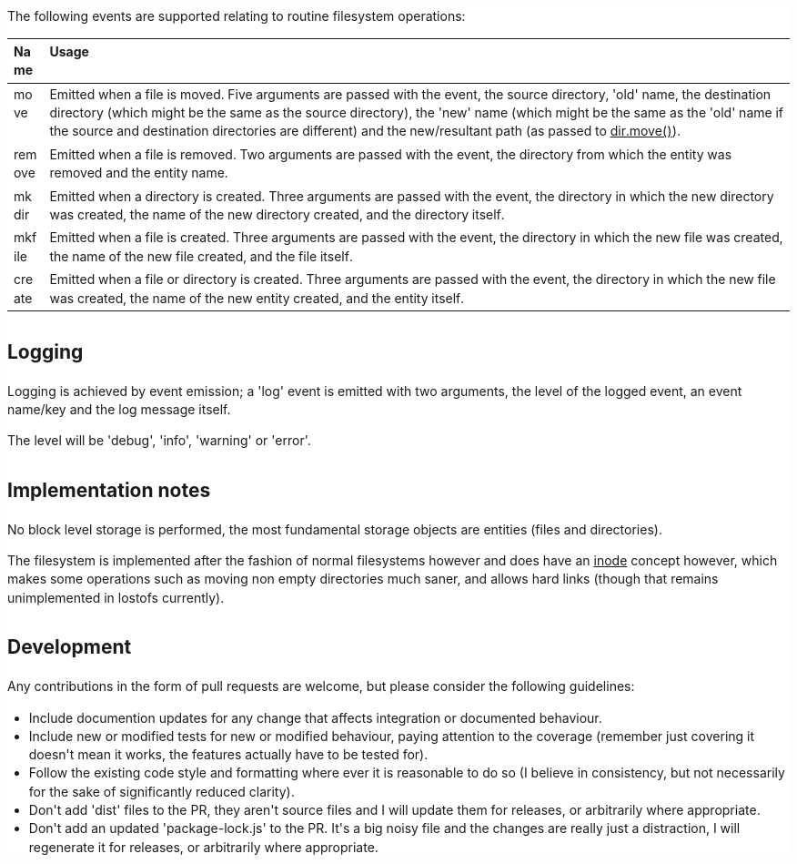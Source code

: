 The following events are supported relating to routine filesystem operations:

Name        | Usage
:--         | :--
move        | Emitted when a file is moved. Five arguments are passed with the event, the source directory, 'old' name, the destination directory (which might be the same as the source directory), the 'new' name (which might be the same as the 'old' name if the source and destination directories are different) and the new/resultant path (as passed to [dir.move()](#move)).
remove      | Emitted when a file is removed. Two arguments are passed with the event, the directory from which the entity was removed and the entity name.
mkdir       | Emitted when a directory is created. Three arguments are passed with the event, the directory in which the new directory was created, the name of the new directory created, and the directory itself.
mkfile      | Emitted when a file is created. Three arguments are passed with the event, the directory in which the new file was created, the name of the new file created, and the file itself.
create      | Emitted when a file or directory is created. Three arguments are passed with the event, the directory in which the new file was created, the name of the new entity created, and the entity itself.

## Logging

Logging is achieved by event emission; a 'log' event is emitted with two arguments, the level of the logged event, an event name/key and the log message itself.

The level will be 'debug', 'info', 'warning' or 'error'.

## Implementation notes

No block level storage is performed, the most fundamental storage objects are
entities (files and directories).

The filesystem is implemented after the fashion of normal filesystems
however and does have an [inode](https://en.wikipedia.org/wiki/Inode) concept
however, which makes some operations such as moving non empty directories
much saner, and allows hard links (though that remains unimplemented in lostofs
currently).

## Development

Any contributions in the form of pull requests are welcome, but please
consider the following guidelines:

* Include documention updates for any change that affects integration
  or documented behaviour.
* Include new or modified tests for new or modified behaviour, paying
  attention to the coverage (remember just covering it doesn't mean it
  works, the features actually have to be tested for).
* Follow the existing code style and formatting where ever it is reasonable
  to do so (I believe in consistency, but not necessarily for the sake of
  significantly reduced clarity).
* Don't add 'dist' files to the PR, they aren't source files and I will
  update them for releases, or arbitrarily where appropriate.
* Don't add an updated 'package-lock.js' to the PR. It's a big noisy file
  and the changes are really just a distraction, I will regenerate it for
  releases, or arbitrarily where appropriate.
